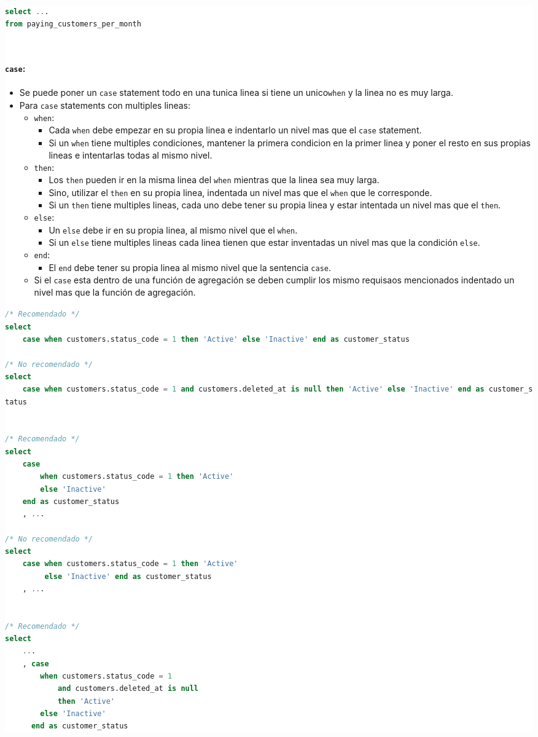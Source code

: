 ```sql
select ...
from paying_customers_per_month
```

<br>

#### `case`:

- Se puede poner un `case` statement todo en una tunica linea si tiene un unico`when` y la linea no es muy larga.
- Para `case` statements con multiples lineas:
  - `when`:
    - Cada `when` debe empezar en su propia linea e indentarlo un nivel mas que el `case` statement.
    - Si un `when` tiene multiples condiciones, mantener la primera condicion en la primer linea y poner el resto en sus propias lineas e intentarlas todas al mismo nivel.
  - `then`:
    - Los `then` pueden ir en la misma linea del `when` mientras que la linea sea muy larga.
    - Sino, utilizar el `then` en su propia linea, indentada un nivel mas que el `when` que le corresponde.
    - Si un `then` tiene multiples lineas, cada uno debe tener su propia linea y estar intentada un nivel mas que el `then`.
  - `else`:
    - Un `else` debe ir en su propia linea, al mismo nivel que el `when`.
    - Si un `else` tiene multiples lineas cada linea tienen que estar inventadas un nivel mas que la condición `else`.
  - `end`:
    - El `end` debe tener su propia linea al mismo nivel que la sentencia `case`.
  - Si el `case` esta dentro de una función de agregación se deben cumplir los mismo requisaos mencionados indentado un nivel mas que la función de agregación.

```sql
/* Recomendado */
select
    case when customers.status_code = 1 then 'Active' else 'Inactive' end as customer_status

/* No recomendado */
select
    case when customers.status_code = 1 and customers.deleted_at is null then 'Active' else 'Inactive' end as customer_status


/* Recomendado */
select
    case
        when customers.status_code = 1 then 'Active'
        else 'Inactive'
    end as customer_status
    , ...

/* No recomendado */
select
    case when customers.status_code = 1 then 'Active'
         else 'Inactive' end as customer_status
    , ...


/* Recomendado */
select
    ...
    , case
        when customers.status_code = 1
            and customers.deleted_at is null
            then 'Active'
        else 'Inactive'
      end as customer_status
```